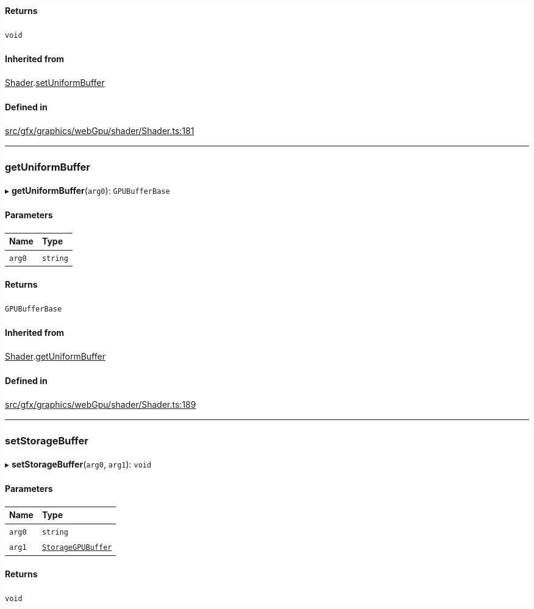 #### Returns

`void`

#### Inherited from

[Shader](Shader.md).[setUniformBuffer](Shader.md#setuniformbuffer)

#### Defined in

[src/gfx/graphics/webGpu/shader/Shader.ts:181](https://github.com/Orillusion/orillusion/blob/main/src/gfx/graphics/webGpu/shader/Shader.ts#L181)

___

### getUniformBuffer

▸ **getUniformBuffer**(`arg0`): `GPUBufferBase`

#### Parameters

| Name | Type |
| :------ | :------ |
| `arg0` | `string` |

#### Returns

`GPUBufferBase`

#### Inherited from

[Shader](Shader.md).[getUniformBuffer](Shader.md#getuniformbuffer)

#### Defined in

[src/gfx/graphics/webGpu/shader/Shader.ts:189](https://github.com/Orillusion/orillusion/blob/main/src/gfx/graphics/webGpu/shader/Shader.ts#L189)

___

### setStorageBuffer

▸ **setStorageBuffer**(`arg0`, `arg1`): `void`

#### Parameters

| Name | Type |
| :------ | :------ |
| `arg0` | `string` |
| `arg1` | [`StorageGPUBuffer`](StorageGPUBuffer.md) |

#### Returns

`void`
